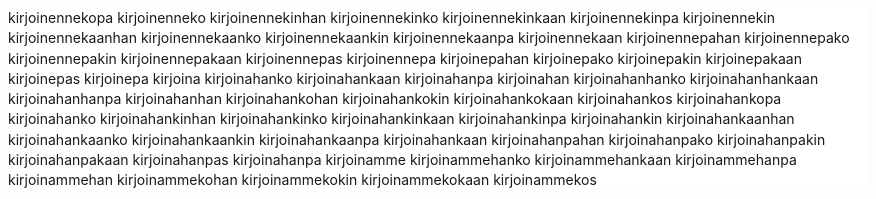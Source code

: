 kirjoinennekopa
kirjoinenneko
kirjoinennekinhan
kirjoinennekinko
kirjoinennekinkaan
kirjoinennekinpa
kirjoinennekin
kirjoinennekaanhan
kirjoinennekaanko
kirjoinennekaankin
kirjoinennekaanpa
kirjoinennekaan
kirjoinennepahan
kirjoinennepako
kirjoinennepakin
kirjoinennepakaan
kirjoinennepas
kirjoinennepa
kirjoinepahan
kirjoinepako
kirjoinepakin
kirjoinepakaan
kirjoinepas
kirjoinepa
kirjoina
kirjoinahanko
kirjoinahankaan
kirjoinahanpa
kirjoinahan
kirjoinahanhanko
kirjoinahanhankaan
kirjoinahanhanpa
kirjoinahanhan
kirjoinahankohan
kirjoinahankokin
kirjoinahankokaan
kirjoinahankos
kirjoinahankopa
kirjoinahanko
kirjoinahankinhan
kirjoinahankinko
kirjoinahankinkaan
kirjoinahankinpa
kirjoinahankin
kirjoinahankaanhan
kirjoinahankaanko
kirjoinahankaankin
kirjoinahankaanpa
kirjoinahankaan
kirjoinahanpahan
kirjoinahanpako
kirjoinahanpakin
kirjoinahanpakaan
kirjoinahanpas
kirjoinahanpa
kirjoinamme
kirjoinammehanko
kirjoinammehankaan
kirjoinammehanpa
kirjoinammehan
kirjoinammekohan
kirjoinammekokin
kirjoinammekokaan
kirjoinammekos